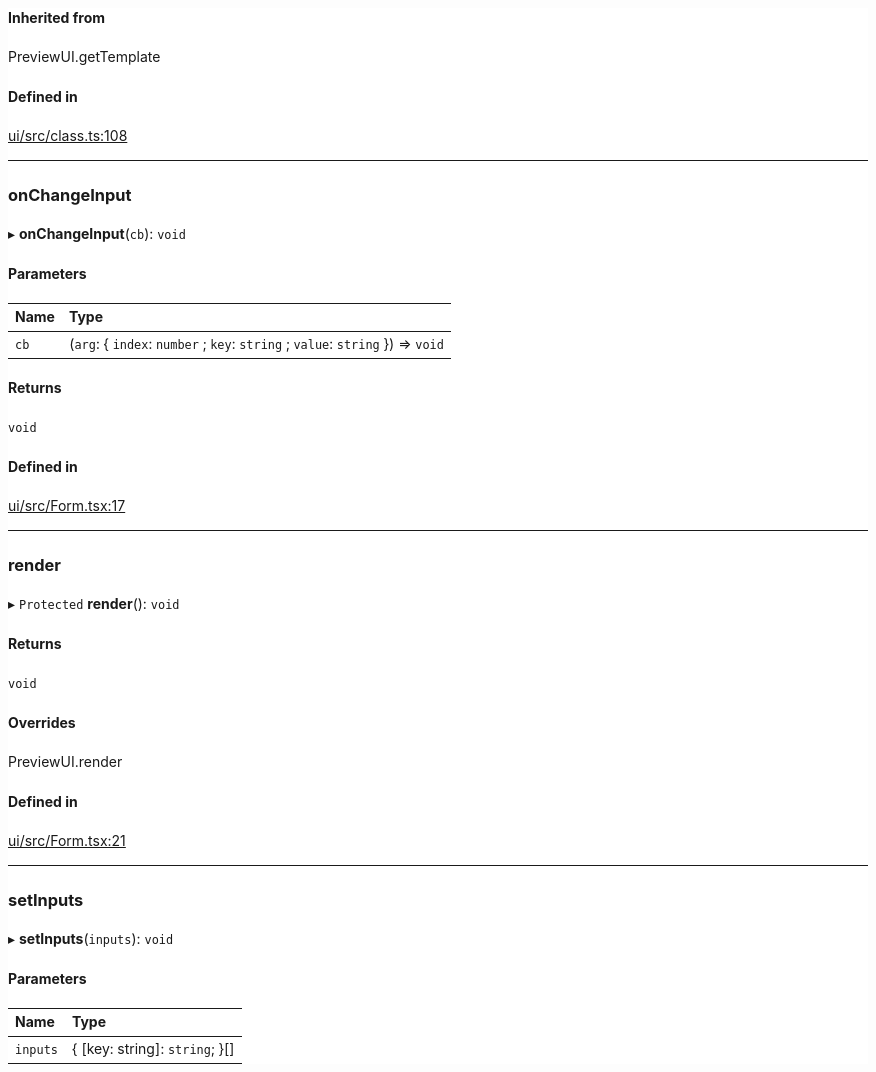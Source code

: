 #### Inherited from

PreviewUI.getTemplate

#### Defined in

[ui/src/class.ts:108](https://github.com/pdfme/pdfme/blob/409de5a/packages/ui/src/class.ts#L108)

___

### onChangeInput

▸ **onChangeInput**(`cb`): `void`

#### Parameters

| Name | Type |
| :------ | :------ |
| `cb` | (`arg`: { `index`: `number` ; `key`: `string` ; `value`: `string`  }) => `void` |

#### Returns

`void`

#### Defined in

[ui/src/Form.tsx:17](https://github.com/pdfme/pdfme/blob/409de5a/packages/ui/src/Form.tsx#L17)

___

### render

▸ `Protected` **render**(): `void`

#### Returns

`void`

#### Overrides

PreviewUI.render

#### Defined in

[ui/src/Form.tsx:21](https://github.com/pdfme/pdfme/blob/409de5a/packages/ui/src/Form.tsx#L21)

___

### setInputs

▸ **setInputs**(`inputs`): `void`

#### Parameters

| Name | Type |
| :------ | :------ |
| `inputs` | { [key: string]: `string`;  }[] |
